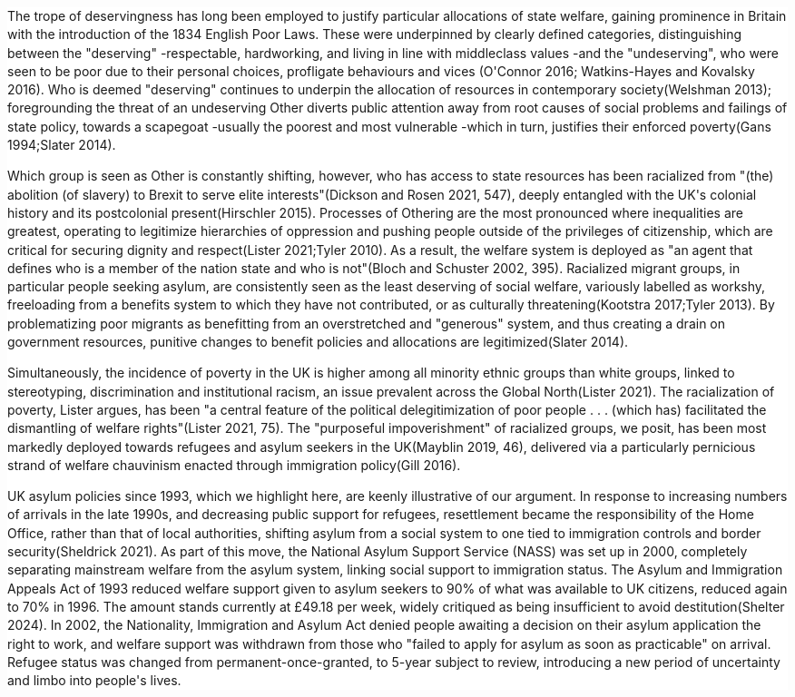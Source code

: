 The trope of deservingness has long been employed to justify particular allocations of state welfare, gaining prominence in Britain with the introduction of the 1834 English Poor Laws. These were underpinned by clearly defined categories, distinguishing between the "deserving" -respectable, hardworking, and living in line with middleclass values -and the "undeserving", who were seen to be poor due to their personal choices, profligate behaviours and vices (O'Connor 2016; Watkins-Hayes and Kovalsky 2016). Who is deemed "deserving" continues to underpin the allocation of resources in contemporary society(Welshman 2013); foregrounding the threat of an undeserving Other diverts public attention away from root causes of social problems and failings of state policy, towards a scapegoat -usually the poorest and most vulnerable -which in turn, justifies their enforced poverty(Gans 1994;Slater 2014).

Which group is seen as Other is constantly shifting, however, who has access to state resources has been racialized from "(the) abolition (of slavery) to Brexit to serve elite interests"(Dickson and Rosen 2021, 547), deeply entangled with the UK's colonial history and its postcolonial present(Hirschler 2015). Processes of Othering are the most pronounced where inequalities are greatest, operating to legitimize hierarchies of oppression and pushing people outside of the privileges of citizenship, which are critical for securing dignity and respect(Lister 2021;Tyler 2010). As a result, the welfare system is deployed as "an agent that defines who is a member of the nation state and who is not"(Bloch and Schuster 2002, 395). Racialized migrant groups, in particular people seeking asylum, are consistently seen as the least deserving of social welfare, variously labelled as workshy, freeloading from a benefits system to which they have not contributed, or as culturally threatening(Kootstra 2017;Tyler 2013). By problematizing poor migrants as benefitting from an overstretched and "generous" system, and thus creating a drain on government resources, punitive changes to benefit policies and allocations are legitimized(Slater 2014).

Simultaneously, the incidence of poverty in the UK is higher among all minority ethnic groups than white groups, linked to stereotyping, discrimination and institutional racism, an issue prevalent across the Global North(Lister 2021). The racialization of poverty, Lister argues, has been "a central feature of the political delegitimization of poor people . . . (which has) facilitated the dismantling of welfare rights"(Lister 2021, 75). The "purposeful impoverishment" of racialized groups, we posit, has been most markedly deployed towards refugees and asylum seekers in the UK(Mayblin 2019, 46), delivered via a particularly pernicious strand of welfare chauvinism enacted through immigration policy(Gill 2016).

UK asylum policies since 1993, which we highlight here, are keenly illustrative of our argument. In response to increasing numbers of arrivals in the late 1990s, and decreasing public support for refugees, resettlement became the responsibility of the Home Office, rather than that of local authorities, shifting asylum from a social system to one tied to immigration controls and border security(Sheldrick 2021). As part of this move, the National Asylum Support Service (NASS) was set up in 2000, completely separating mainstream welfare from the asylum system, linking social support to immigration status. The Asylum and Immigration Appeals Act of 1993 reduced welfare support given to asylum seekers to 90% of what was available to UK citizens, reduced again to 70% in 1996. The amount stands currently at £49.18 per week, widely critiqued as being insufficient to avoid destitution(Shelter 2024). In 2002, the Nationality, Immigration and Asylum Act denied people awaiting a decision on their asylum application the right to work, and welfare support was withdrawn from those who "failed to apply for asylum as soon as practicable" on arrival. Refugee status was changed from permanent-once-granted, to 5-year subject to review, introducing a new period of uncertainty and limbo into people's lives.
